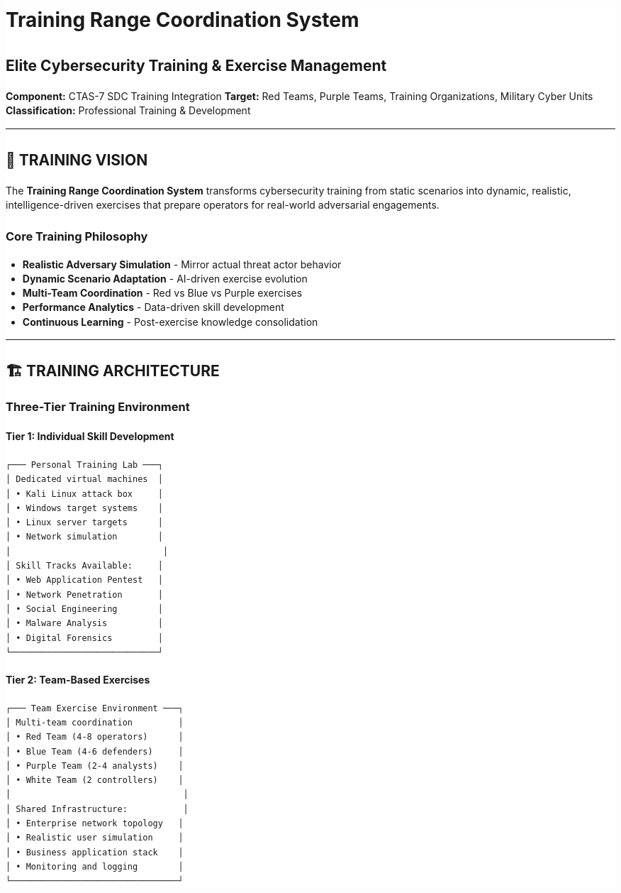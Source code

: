# Training Range Coordination System
## Elite Cybersecurity Training & Exercise Management

**Component:** CTAS-7 SDC Training Integration
**Target:** Red Teams, Purple Teams, Training Organizations, Military Cyber Units
**Classification:** Professional Training & Development

---

## 🎯 TRAINING VISION

The **Training Range Coordination System** transforms cybersecurity training from static scenarios into dynamic, realistic, intelligence-driven exercises that prepare operators for real-world adversarial engagements.

### Core Training Philosophy
- **Realistic Adversary Simulation** - Mirror actual threat actor behavior
- **Dynamic Scenario Adaptation** - AI-driven exercise evolution
- **Multi-Team Coordination** - Red vs Blue vs Purple exercises
- **Performance Analytics** - Data-driven skill development
- **Continuous Learning** - Post-exercise knowledge consolidation

---

## 🏗️ TRAINING ARCHITECTURE

### **Three-Tier Training Environment**

#### **Tier 1: Individual Skill Development**
```
┌─── Personal Training Lab ───┐
│ Dedicated virtual machines  │
│ • Kali Linux attack box     │
│ • Windows target systems    │
│ • Linux server targets      │
│ • Network simulation        │
│                              │
│ Skill Tracks Available:     │
│ • Web Application Pentest   │
│ • Network Penetration       │
│ • Social Engineering        │
│ • Malware Analysis          │
│ • Digital Forensics         │
└─────────────────────────────┘
```

#### **Tier 2: Team-Based Exercises**
```
┌─── Team Exercise Environment ───┐
│ Multi-team coordination         │
│ • Red Team (4-8 operators)      │
│ • Blue Team (4-6 defenders)     │
│ • Purple Team (2-4 analysts)    │
│ • White Team (2 controllers)    │
│                                  │
│ Shared Infrastructure:           │
│ • Enterprise network topology   │
│ • Realistic user simulation     │
│ • Business application stack    │
│ • Monitoring and logging        │
└─────────────────────────────────┘
```